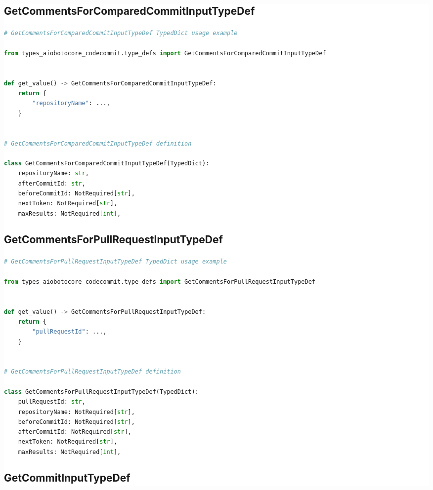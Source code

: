 ## GetCommentsForComparedCommitInputTypeDef

```python
# GetCommentsForComparedCommitInputTypeDef TypedDict usage example

from types_aiobotocore_codecommit.type_defs import GetCommentsForComparedCommitInputTypeDef


def get_value() -> GetCommentsForComparedCommitInputTypeDef:
    return {
        "repositoryName": ...,
    }


# GetCommentsForComparedCommitInputTypeDef definition

class GetCommentsForComparedCommitInputTypeDef(TypedDict):
    repositoryName: str,
    afterCommitId: str,
    beforeCommitId: NotRequired[str],
    nextToken: NotRequired[str],
    maxResults: NotRequired[int],
```

## GetCommentsForPullRequestInputTypeDef

```python
# GetCommentsForPullRequestInputTypeDef TypedDict usage example

from types_aiobotocore_codecommit.type_defs import GetCommentsForPullRequestInputTypeDef


def get_value() -> GetCommentsForPullRequestInputTypeDef:
    return {
        "pullRequestId": ...,
    }


# GetCommentsForPullRequestInputTypeDef definition

class GetCommentsForPullRequestInputTypeDef(TypedDict):
    pullRequestId: str,
    repositoryName: NotRequired[str],
    beforeCommitId: NotRequired[str],
    afterCommitId: NotRequired[str],
    nextToken: NotRequired[str],
    maxResults: NotRequired[int],
```

## GetCommitInputTypeDef
